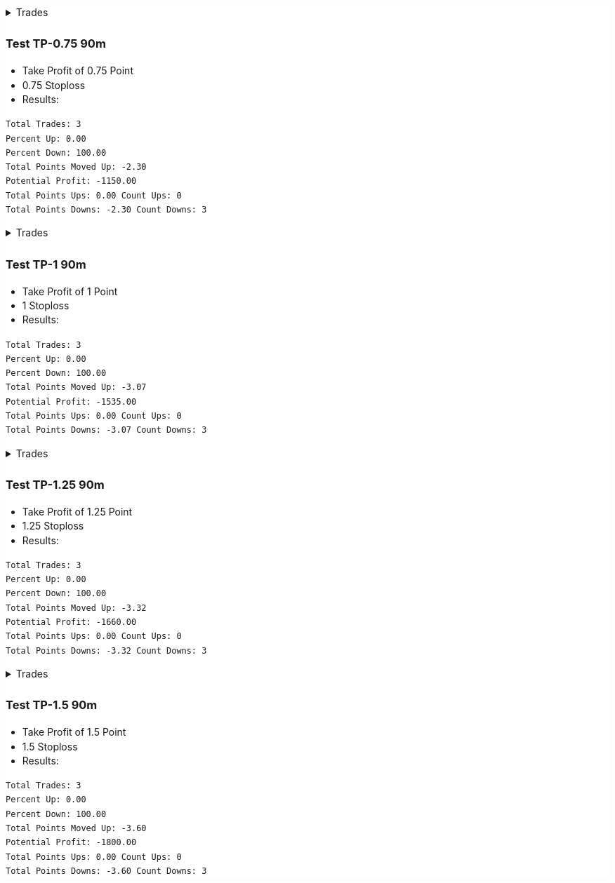 <details><summary>Trades</summary></details>

### Test TP-0.75 90m
* Take Profit of 0.75 Point
* 0.75 Stoploss
* Results:
```
Total Trades: 3
Percent Up: 0.00
Percent Down: 100.00
Total Points Moved Up: -2.30
Potential Profit: -1150.00
Total Points Ups: 0.00 Count Ups: 0
Total Points Downs: -2.30 Count Downs: 3
```

<details><summary>Trades</summary></details>

### Test TP-1 90m
* Take Profit of 1 Point
* 1 Stoploss
* Results:
```
Total Trades: 3
Percent Up: 0.00
Percent Down: 100.00
Total Points Moved Up: -3.07
Potential Profit: -1535.00
Total Points Ups: 0.00 Count Ups: 0
Total Points Downs: -3.07 Count Downs: 3
```

<details><summary>Trades</summary></details>

### Test TP-1.25 90m
* Take Profit of 1.25 Point
* 1.25 Stoploss
* Results:
```
Total Trades: 3
Percent Up: 0.00
Percent Down: 100.00
Total Points Moved Up: -3.32
Potential Profit: -1660.00
Total Points Ups: 0.00 Count Ups: 0
Total Points Downs: -3.32 Count Downs: 3
```

<details><summary>Trades</summary></details>

### Test TP-1.5 90m
* Take Profit of 1.5 Point
* 1.5 Stoploss
* Results:
```
Total Trades: 3
Percent Up: 0.00
Percent Down: 100.00
Total Points Moved Up: -3.60
Potential Profit: -1800.00
Total Points Ups: 0.00 Count Ups: 0
Total Points Downs: -3.60 Count Downs: 3
```
